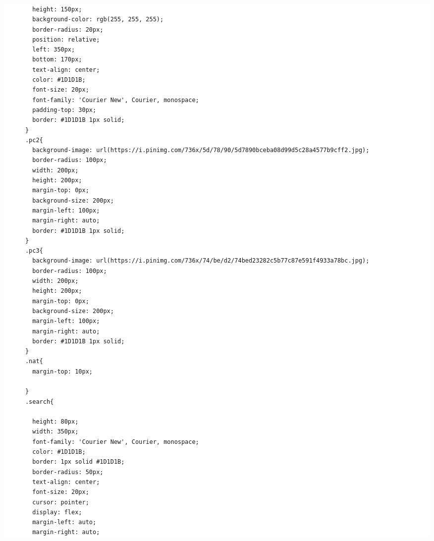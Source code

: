             height: 150px;
            background-color: rgb(255, 255, 255);
            border-radius: 20px;
            position: relative;
            left: 350px;
            bottom: 170px; 
            text-align: center;
            color: #1D1D1B;
            font-size: 20px;
            font-family: 'Courier New', Courier, monospace;
            padding-top: 30px;
            border: #1D1D1B 1px solid;
          }
          .pc2{
            background-image: url(https://i.pinimg.com/736x/5d/78/90/5d7890bceba08d99d5c28a4577b9cff2.jpg);
            border-radius: 100px;
            width: 200px;
            height: 200px;
            margin-top: 0px;
            background-size: 200px;
            margin-left: 100px;
            margin-right: auto;
            border: #1D1D1B 1px solid;
          }
          .pc3{
            background-image: url(https://i.pinimg.com/736x/74/be/d2/74bed23282c5b77c87e591f4933a78bc.jpg);
            border-radius: 100px;
            width: 200px;
            height: 200px;
            margin-top: 0px;
            background-size: 200px;
            margin-left: 100px;
            margin-right: auto;
            border: #1D1D1B 1px solid;
          }
          .nat{
            margin-top: 10px;
           
          }
          .search{
            
            height: 80px;
            width: 350px;
            font-family: 'Courier New', Courier, monospace;
            color: #1D1D1B;
            border: 1px solid #1D1D1B;
            border-radius: 50px;
            text-align: center;
            font-size: 20px;
            cursor: pointer;
            display: flex; 
            margin-left: auto;
            margin-right: auto;
            